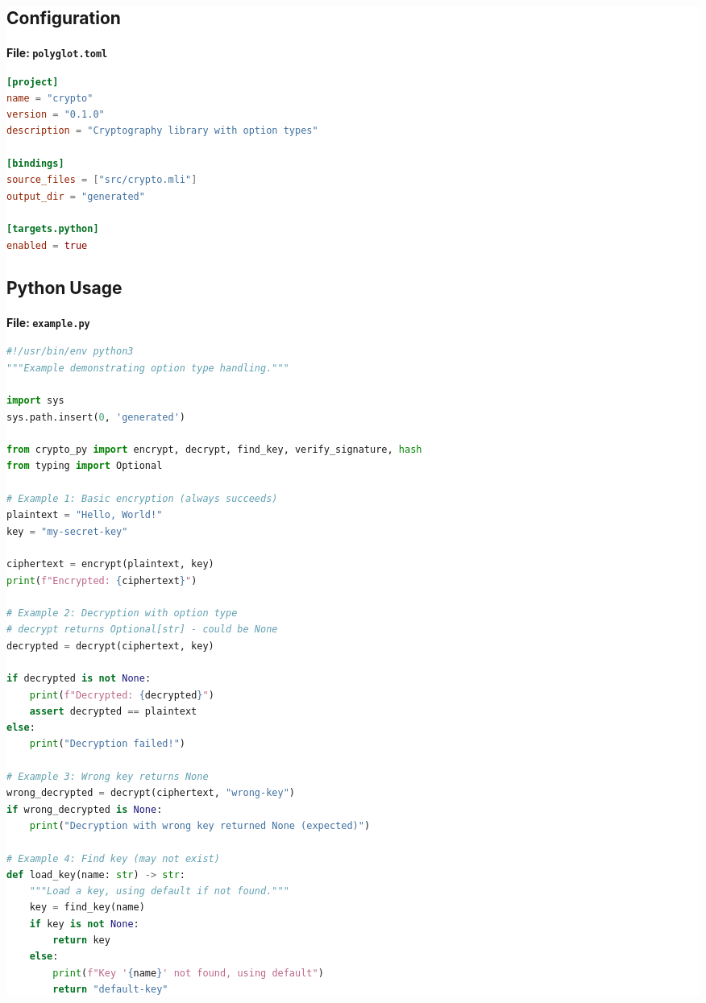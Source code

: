 ## Configuration

**File: `polyglot.toml`**

```toml
[project]
name = "crypto"
version = "0.1.0"
description = "Cryptography library with option types"

[bindings]
source_files = ["src/crypto.mli"]
output_dir = "generated"

[targets.python]
enabled = true
```

## Python Usage

**File: `example.py`**

```python
#!/usr/bin/env python3
"""Example demonstrating option type handling."""

import sys
sys.path.insert(0, 'generated')

from crypto_py import encrypt, decrypt, find_key, verify_signature, hash
from typing import Optional

# Example 1: Basic encryption (always succeeds)
plaintext = "Hello, World!"
key = "my-secret-key"

ciphertext = encrypt(plaintext, key)
print(f"Encrypted: {ciphertext}")

# Example 2: Decryption with option type
# decrypt returns Optional[str] - could be None
decrypted = decrypt(ciphertext, key)

if decrypted is not None:
    print(f"Decrypted: {decrypted}")
    assert decrypted == plaintext
else:
    print("Decryption failed!")

# Example 3: Wrong key returns None
wrong_decrypted = decrypt(ciphertext, "wrong-key")
if wrong_decrypted is None:
    print("Decryption with wrong key returned None (expected)")

# Example 4: Find key (may not exist)
def load_key(name: str) -> str:
    """Load a key, using default if not found."""
    key = find_key(name)
    if key is not None:
        return key
    else:
        print(f"Key '{name}' not found, using default")
        return "default-key"

```
